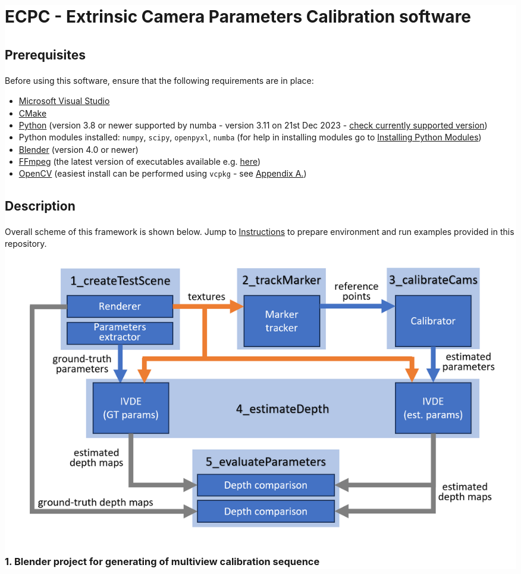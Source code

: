 # ECPC - Extrinsic Camera Parameters Calibration software

## Prerequisites
Before using this software, ensure that the following requirements are in place:
- [Microsoft Visual Studio](https://visualstudio.microsoft.com/)
- [CMake](https://cmake.org/) 
- [Python](https://www.python.org/downloads/) (version 3.8 or newer supported by numba - version 3.11 on 21st Dec 2023 - [check currently supported version](https://numba.readthedocs.io/en/stable/release-notes.html))  
- Python modules installed: `numpy`, `scipy`, `openpyxl`, `numba` (for help in installing modules go to [Installing Python Modules](https://docs.python.org/3/installing/index.html))
- [Blender](https://www.blender.org/download/) (version 4.0 or newer)
- [FFmpeg](https://ffmpeg.org/) (the latest version of executables available e.g. [here](https://www.gyan.dev/ffmpeg/builds/ffmpeg-release-essentials.zip))
- [OpenCV](https://github.com/opencv/opencv) (easiest install can be performed using `vcpkg` - see [Appendix A.](#appendix-a---installing-opencv-via-vcpkg))


## Description

Overall scheme of this framework is shown below. Jump to [Instructions](#instructions---how-to-install-and-run-the-software) to prepare environment and run examples provided in this repository.

![Framework](framework.png)

### 1. Blender project for generating of multiview calibration sequence
